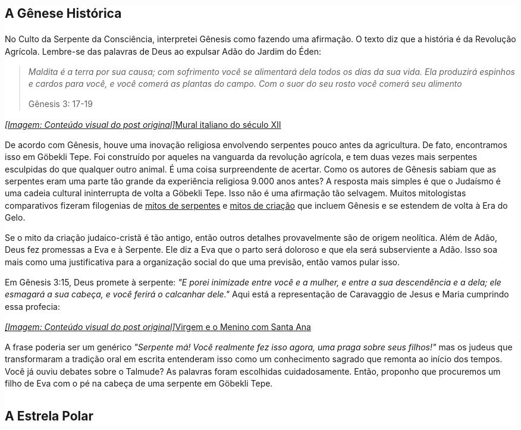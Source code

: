## A Gênese Histórica

No Culto da Serpente da Consciência, interpretei Gênesis como fazendo uma afirmação. O texto diz que a história é da Revolução Agrícola. Lembre-se das palavras de Deus ao expulsar Adão do Jardim do Éden:

> _Maldita é a terra por sua causa; 
> com sofrimento você se alimentará dela 
> todos os dias da sua vida. 
> Ela produzirá espinhos e cardos para você, 
> e você comerá as plantas do campo. 
> Com o suor do seu rosto 
> você comerá seu alimento_
> 
> Gênesis 3: 17-19

[*[Imagem: Conteúdo visual do post original]*](https://substackcdn.com/image/fetch/$s_!_WZ3!,f_auto,q_auto:good,fl_progressive:steep/https%3A%2F%2Fsubstack-post-media.s3.amazonaws.com%2Fpublic%2Fimages%2Fba279783-fa9a-46e3-bb56-c03833723f96_943x858.png)[Mural italiano do século XII](https://www.patheos.com/blogs/biteintheapple/leaving-home/)

De acordo com Gênesis, houve uma inovação religiosa envolvendo serpentes pouco antes da agricultura. De fato, encontramos isso em Göbekli Tepe. Foi construído por aqueles na vanguarda da revolução agrícola, e tem duas vezes mais serpentes esculpidas do que qualquer outro animal. É uma coisa surpreendente de acertar. Como os autores de Gênesis sabiam que as serpentes eram uma parte tão grande da experiência religiosa 9.000 anos antes? A resposta mais simples é que o Judaísmo é uma cadeia cultural ininterrupta de volta a Göbekli Tepe. Isso não é uma afirmação tão selvagem. Muitos mitologistas comparativos fizeram filogenias de [mitos de serpentes](https://www.vectorsofmind.com/p/contra-dhuy-on-snake-myths) e [mitos de criação](https://www.amazon.com/Origins-Worlds-Mythologies-Michael-Witzel/dp/0199812853) que incluem Gênesis e se estendem de volta à Era do Gelo.

Se o mito da criação judaico-cristã é tão antigo, então outros detalhes provavelmente são de origem neolítica. Além de Adão, Deus fez promessas a Eva e à Serpente. Ele diz a Eva que o parto será doloroso e que ela será subserviente a Adão. Isso soa mais como uma justificativa para a organização social do que uma previsão, então vamos pular isso.

Em Gênesis 3:15, Deus promete à serpente: _"E porei inimizade entre você e a mulher, e entre a sua descendência e a dela; ele esmagará a sua cabeça, e você ferirá o calcanhar dele."_ Aqui está a representação de Caravaggio de Jesus e Maria cumprindo essa profecia:

[*[Imagem: Conteúdo visual do post original]*](https://substackcdn.com/image/fetch/$s_!gd3f!,f_auto,q_auto:good,fl_progressive:steep/https%3A%2F%2Fsubstack-post-media.s3.amazonaws.com%2Fpublic%2Fimages%2F7bc7de7a-058d-416d-937f-e48929a638ac_697x923.png)[Virgem e o Menino com Santa Ana](https://en.wikipedia.org/wiki/Madonna_and_Child_with_St._Anne_\(Dei_Palafrenieri\)#/media/File:CaravaggioSerpent.jpg)

A frase poderia ser um genérico _"Serpente má! Você realmente fez isso agora, uma praga sobre seus filhos!"_ mas os judeus que transformaram a tradição oral em escrita entenderam isso como um conhecimento sagrado que remonta ao início dos tempos. Você já ouviu debates sobre o Talmude? As palavras foram escolhidas cuidadosamente. Então, proponho que procuremos um filho de Eva com o pé na cabeça de uma serpente em Göbekli Tepe.

## A Estrela Polar


[^1]: A história de Héracles era antiga mesmo para os antigos gregos. Fortes paralelos em mitos hebraicos e sumérios sugerem uma raiz antiga no Oriente Próximo. O classicista Walter Burkert argumenta que remonta muito mais longe: O núcleo do complexo de Héracles, no entanto, é provavelmente consideravelmente mais antigo ainda: a captura de animais comestíveis aponta para o tempo da cultura de caçadores, e a relação com o mundo além com gado do sol, uma ilha vermelha, e antropófagos provavelmente pertence à magia de caça xamânica — algo que também parece ser refletido nas pinturas rupestres do Paleolítico Superior. É o xamã que é capaz de entrar na terra dos mortos e na terra dos deuses: Héracles busca Cérbero, o cão de Hades, do submundo, mesmo que apenas por um curto período, e do jardim dos deuses no distante Oeste ele ganha as maçãs douradas — um fruto que pode ser interpretado como o fruto da imortalidade. Religião Grega, Walter Burkert, 1985 (página 209) Isso colocaria a origem pelo menos 10.000 anos antes dos gregos. É muito tempo para durar, mas tais afirmações são comuns na mitologia comparativa. Por exemplo, a Serpente Arco-Íris é reconhecida por povos aborígenes em toda a Austrália; portanto, muitas vezes é considerada com ~50.000 anos de idade. Da mesma forma, o xamanismo asiático e nativo americano apresentam semelhanças que podem remontar à Idade do Gelo.
[^2]: Os gregos tinham vários relatos sobre as origens da constelação Draco. Eratóstenes identificou Draco como Ladon, o dragão que guardava as maçãs douradas. Embora Lúcifer não seja muito um guardião, mas mais um vendedor de maçãs, a associação de muitos outros elementos da história implica uma conexão entre os dois. Em outras histórias de origem, Draco lutou ao lado dos Titãs na Gigantomaquia, a guerra onde os Olimpianos derrotaram os deuses mais velhos. Depois de ser derrotado por Atena, ela o colocou nas estrelas. Héracles não mata Draco, embora ele seja fundamental na Gigantomaquia. Talvez esse detalhe tenha se perdido no tempo. Héracles luta contra cobras do berço ao túmulo. Seria estranho se a que morde seu pé não tivesse nada a ver com ele.
[^3]: Héracles luta contra a hidra. Do palácio dos Habsburgos em Viena. Villa Farnesina, Roma. A Loggia de Galatea. Hércules e a Hidra de Lerna. Câncer. Itália. HERACLES E A HIDRA. Vaso ático de figuras negras, 500 a.C. Hércules e a Hidra, Pollaiuolo, Antonio, 1460 Mosaico romano de Hércules matando a Hidra de Lerna de 9 cabeças, seu segundo trabalho, do mosaico dos Trabalhos de Hércules na Casa dos Trabalhos de Hércules, século I d.C., Volubilis, norte de Marrocos. Hércules matando a Hidra. Detalhe de uma página de título italiana em xilogravura colorida, 1550.
[^4]: O classicista Carl Ruck diz que a Hidra de Lerna é, de fato, uma metáfora para a substância alucinógena usada nos Mistérios: "A mítica Hidra era uma zoomorfização de uma droga psicoativa que figurava nos ritos de Mistério muito antigos que ainda estavam sendo encenados no lago sagrado até os tempos romanos."
[^5]: Talvez insinuado no 11º trabalho. Héracles foi para a Líbia "onde Antzos, filho de Poseidón, reinava, que costumava matar todos os estrangeiros forçando-os a lutar com ele, e pendurar seus crânios no templo de seu pai." de A mitologia da Grécia antiga e da Itália, Thomas Kneightly, 1906
[^6]: Curiosamente, também há uma conexão entre serpente e cão no segundo trabalho. Na tragédia Héracles de Eurípides, ele diz que Héracles "cauterizou cada cabeça mortal da hidra de Lerna, o cão de mil cabeças." A hidra às vezes é retratada com cabeças caninas. O inverso é verdadeiro para Cérbero, que às vezes é retratado com cabeças de serpente.
[^7]: A interpretação EToC é que este momento era sobre levar a teoria da mente de um menino ao seu limite. Um menino não conheceria nenhuma mente tão bem quanto a de seu cão, então isso pode ser um bom ponto de partida. Finja ser o cão. Uive para a lua, beba a poção que a sacerdotisa preparou, olhe no espelho. Há mais em você do que um animal. O que é essa vida interior autorreflexiva que você também pode experimentar? É o que te faz como os deuses, conhecendo o bem e o mal.
[^8]: Para uma explicação detalhada, veja The Beast Initiate: The Lycanthropy of Heracles de Carl Ruck. Também desenvolve a ideia de que Héracles pensava que era um cão/leão, o que também é lembrado nas iniciações do culto guerreiro PIE. Ruck e eu chegamos a essa conclusão de forma independente.
[^9]: De uma nota explicativa na tradução de 1893 das Metamorfoses de Ovídio: "Como Ovídio mencionou aqui de forma breve os trabalhos de Hércules, podemos observar que é muito provável que sua história seja embelezada com as aventuras pretendidas de muitas pessoas que levaram seu nome, e, talvez, com as de outros além. Cícero, em seu 'Tratado sobre a Natureza dos Deuses', menciona seis pessoas que levaram o nome de Hércules; e possivelmente, após um exame minucioso, um número muito maior poderia ser contado, muitas nações da antiguidade tendo dado o nome a grandes homens seus que se tornaram famosos por suas ações. Assim, encontramos um no Egito na época de Osíris, na Fenícia, entre os gauleses, na Espanha e em outros países. Confinando-nos ao Hércules grego, apelidado de Alcides, encontramos que suas façanhas geralmente foram cantadas pelos poetas, sob o nome dos Doze Trabalhos; mas, ao entrar no detalhe deles, encontramos que são muito mais numerosos." Ele também cita A mitologia da Grécia antiga e da Itália, de Thomas Kneightly, 1906: Podemos perceber, pelos doze trabalhos, que a teoria astronômica foi aplicada ao mito do herói, e que ele foi considerado uma personificação do Sol, que passa pelos doze signos do Zodíaco... Em sua visão da vida de Hércules, é um mito de extrema antiguidade e grande beleza, estabelecendo o ideal de perfeição humana, consagrado ao bem-estar da humanidade, ou melhor, em sua forma original, ao de sua própria nação. Essa perfeição, de acordo com as ideias da era heroica, consiste na maior força corporal, unida às vantagens de mente e alma reconhecidas por essa era. Tal herói é, ele diz, um homem; mas essas qualidades nobres nele são de origem divina. Ele é, portanto, o filho do rei dos Deuses por uma mãe mortal.
[^10]: "O Hércules que penetrou tão longe, os indianos nos contam, era nativo de seu país. Ele é particularmente adorado pelos Suraseni, que têm duas grandes cidades, Methora e Cleisoborus, e o rio navegável Jobares, passa por seus territórios. Este Hércules, como Megasthenes afirma, e os próprios indianos nos asseguram, usa o mesmo hábito que o Hércules tebano" Arrian, Indica, Capítulo viii, Eberhard (1885).
[^11]: Tratamento do motivo do Terceiro Olho encontrado em EToC v3.
[^12]: Um deles é esta agência de turismo relacionando Göbekli Tepe à Lenda de Shahmaran, uma mítica mulher-serpente turca que vive em uma caverna. Entre outras coisas, ela ensina a um jovem a história da humanidade. Ela acaba sendo capturada e comida. "Como estou prestes a morrer, vou te dar meu segredo. Quem comer meu rabo alcançará sabedoria além da medida e longa vida, mas quem comer minha cabeça morrerá." Lembra as duas árvores no Jardim do Éden. Citar uma agência de turismo deixa algo a desejar em termos de rigor, mas surpreendentemente poucas pessoas pensam sobre como Göbekli Tepe pode ser relevante para a cultura moderna, e esta é a única versão dessa teoria que consegui encontrar por escrito. Separadamente, um leitor turco me procurou sobre Shahmaran após o artigo sobre o Culto da Serpente. Se o Culto da Serpente era sobre receber Mistérios, Shahmaran parece fazer parte disso. Uma parte empolgante de ter este blog é outras pessoas fazendo essas conexões.